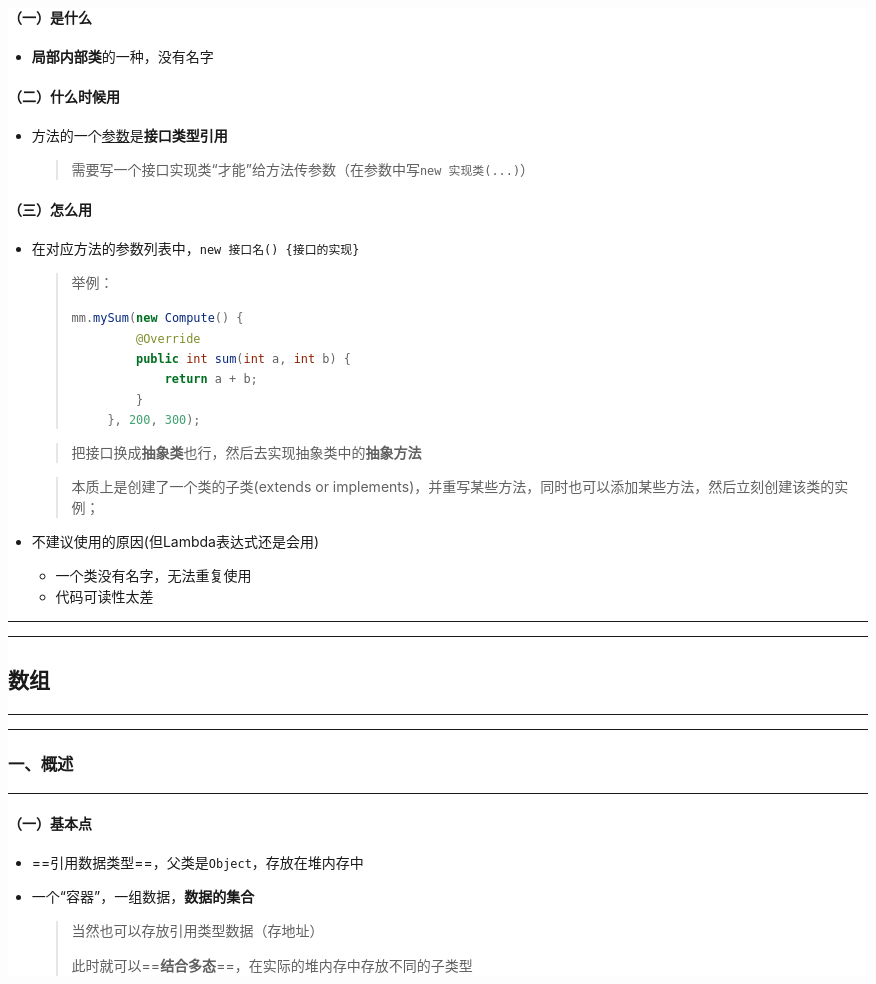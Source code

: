 #### （一）是什么

- **局部内部类**的一种，没有名字

#### （二）什么时候用

- 方法的一个<u>参数</u>是**接口类型引用**

  > 需要写一个接口实现类“才能”给方法传参数（在参数中写`new 实现类(...)`）

#### （三）怎么用

- 在对应方法的参数列表中，`new 接口名() {接口的实现}`

  > 举例：
  >
  > ```java
  > mm.mySum(new Compute() {
  >          @Override
  >          public int sum(int a, int b) {
  >              return a + b;
  >          }
  >      }, 200, 300);
  > ```

  > 把接口换成**抽象类**也行，然后去实现抽象类中的**抽象方法**

  > 本质上是创建了一个类的子类(extends or implements)，并重写某些方法，同时也可以添加某些方法，然后立刻创建该类的实例；

- 不建议使用的原因(但Lambda表达式还是会用)

  - 一个类没有名字，无法重复使用
  - 代码可读性太差

---

---

## 数组

---

---

### 一、概述

---

#### （一）基本点

- ==引用数据类型==，父类是`Object`，存放在堆内存中

- 一个“容器”，一组数据，**数据的集合**

  > 当然也可以存放引用类型数据（存地址）
  >
  > 此时就可以==**结合多态**==，在实际的堆内存中存放不同的子类型

